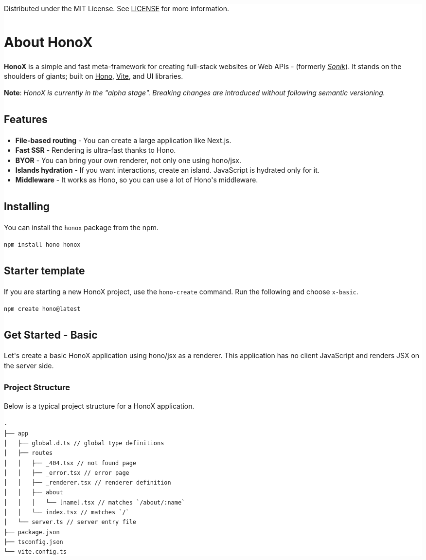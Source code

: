 Distributed under the MIT License. See [LICENSE](LICENSE) for more information.

# About HonoX

**HonoX** is a simple and fast meta-framework for creating full-stack websites or Web APIs - (formerly _[Sonik](https://github.com/sonikjs/sonik)_). It stands on the shoulders of giants; built on [Hono](https://hono.dev/), [Vite](https://vitejs.dev/), and UI libraries.

**Note**: _HonoX is currently in the "alpha stage". Breaking changes are introduced without following semantic versioning._

## Features

- **File-based routing** - You can create a large application like Next.js.
- **Fast SSR** - Rendering is ultra-fast thanks to Hono.
- **BYOR** - You can bring your own renderer, not only one using hono/jsx.
- **Islands hydration** - If you want interactions, create an island. JavaScript is hydrated only for it.
- **Middleware** - It works as Hono, so you can use a lot of Hono's middleware.

## Installing

You can install the `honox` package from the npm.

```txt
npm install hono honox
```

## Starter template

If you are starting a new HonoX project, use the `hono-create` command. Run the following and choose `x-basic`.

```txt
npm create hono@latest
```

## Get Started - Basic

Let's create a basic HonoX application using hono/jsx as a renderer. This application has no client JavaScript and renders JSX on the server side.

### Project Structure

Below is a typical project structure for a HonoX application.

```txt
.
├── app
│   ├── global.d.ts // global type definitions
│   ├── routes
│   │   ├── _404.tsx // not found page
│   │   ├── _error.tsx // error page
│   │   ├── _renderer.tsx // renderer definition
│   │   ├── about
│   │   │   └── [name].tsx // matches `/about/:name`
│   │   └── index.tsx // matches `/`
│   └── server.ts // server entry file
├── package.json
├── tsconfig.json
└── vite.config.ts
```

